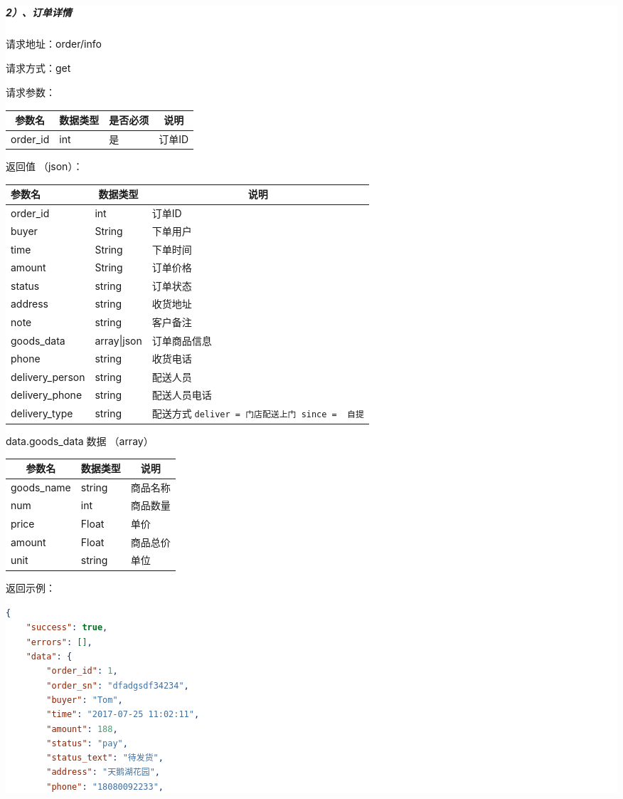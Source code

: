 

##### 2）、订单详情

请求地址：order/info

请求方式：get

请求参数：

| 参数名      | 数据类型 | 是否必须 | 说明   |
| -------- | ---- | ---- | ---- |
| order_id | int  | 是    | 订单ID |

返回值 （json）：

| 参数名             | 数据类型        | 说明                                  |
| :-------------- | ----------- | ----------------------------------- |
| order_id        | int         | 订单ID                                |
| buyer           | String      | 下单用户                                |
| time            | String      | 下单时间                                |
| amount          | String      | 订单价格                                |
| status          | string      | 订单状态                                |
| address         | string      | 收货地址                                |
| note            | string      | 客户备注                                |
| goods_data      | array\|json | 订单商品信息                              |
| phone           | string      | 收货电话                                |
| delivery_person | string      | 配送人员                                |
| delivery_phone  | string      | 配送人员电话                              |
| delivery_type   | string      | 配送方式 `deliver = 门店配送上门 since =  自提` |

data.goods_data 数据 （array）

| 参数名        | 数据类型   | 说明   |
| ---------- | ------ | ---- |
| goods_name | string | 商品名称 |
| num        | int    | 商品数量 |
| price      | Float  | 单价   |
| amount     | Float  | 商品总价 |
| unit       | string | 单位   |

返回示例：

```json
{
    "success": true,
    "errors": [],
    "data": {
        "order_id": 1,
        "order_sn": "dfadgsdf34234",
        "buyer": "Tom",
        "time": "2017-07-25 11:02:11",
        "amount": 188,
        "status": "pay",
        "status_text": "待发货",
        "address": "天鹅湖花园",
        "phone": "18080092233",
```